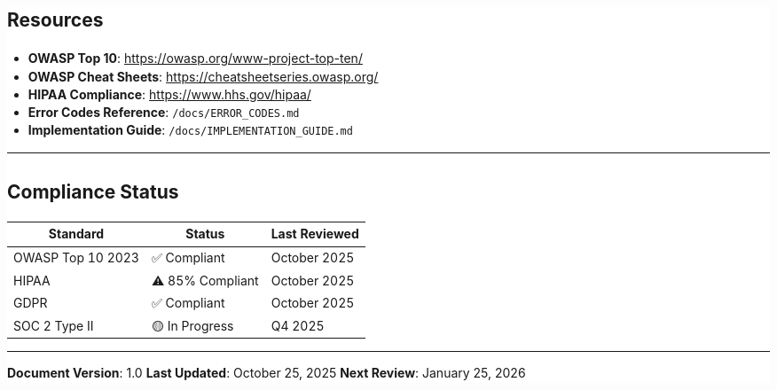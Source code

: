 
## Resources

- **OWASP Top 10**: https://owasp.org/www-project-top-ten/
- **OWASP Cheat Sheets**: https://cheatsheetseries.owasp.org/
- **HIPAA Compliance**: https://www.hhs.gov/hipaa/
- **Error Codes Reference**: `/docs/ERROR_CODES.md`
- **Implementation Guide**: `/docs/IMPLEMENTATION_GUIDE.md`

---

## Compliance Status

| Standard | Status | Last Reviewed |
|----------|--------|---------------|
| OWASP Top 10 2023 | ✅ Compliant | October 2025 |
| HIPAA | ⚠️ 85% Compliant | October 2025 |
| GDPR | ✅ Compliant | October 2025 |
| SOC 2 Type II | 🟡 In Progress | Q4 2025 |

---

**Document Version**: 1.0
**Last Updated**: October 25, 2025
**Next Review**: January 25, 2026
